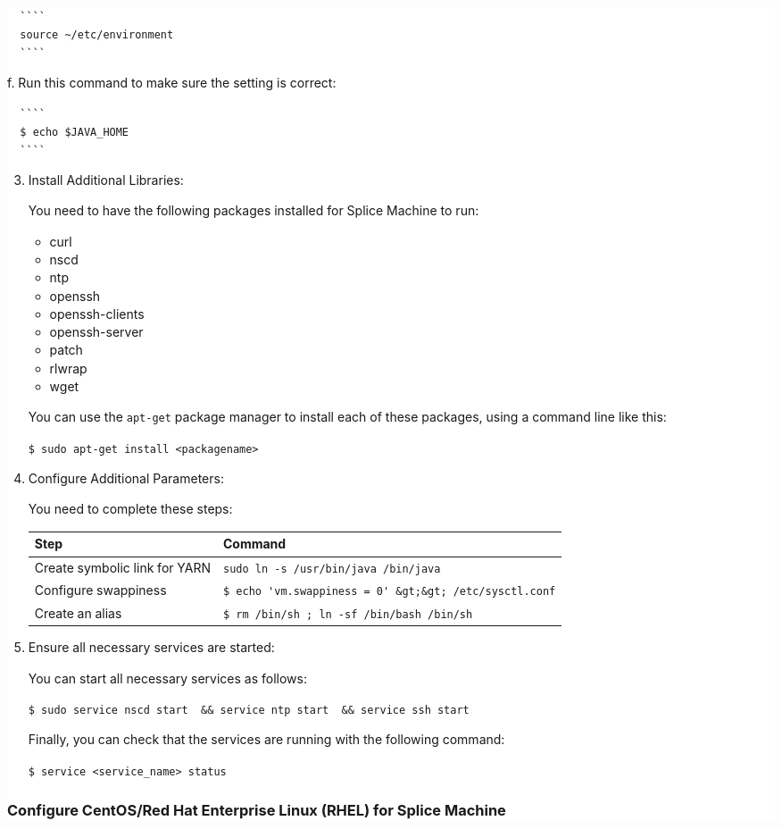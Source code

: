       ````
      source ~/etc/environment
      ````

   f. Run this command to make sure the setting is correct:

      ````
      $ echo $JAVA_HOME
      ````

3. Install Additional Libraries:

   You need to have the following packages installed for Splice Machine to run:

   * curl
   * nscd
   * ntp
   * openssh
   * openssh-clients
   * openssh-server
   * patch
   * rlwrap
   * wget

   You can use the `apt-get` package manager to install each of these packages, using a command line like this:

   ````
   $ sudo apt-get install <packagename>
   ````

4. Configure Additional Parameters:

   You need to complete these steps:

   |Step|Command|
   |:---|:------|
   |Create symbolic link for YARN |`sudo ln -s /usr/bin/java /bin/java`
   |Configure swappiness|`$ echo 'vm.swappiness = 0' &gt;&gt; /etc/sysctl.conf`
   |Create an alias|`$ rm /bin/sh ; ln -sf /bin/bash /bin/sh`

5. Ensure all necessary services are started:

   You can start all necessary services as follows:

   ````
   $ sudo service nscd start  && service ntp start  && service ssh start
   ````

   Finally, you can check that the services are running with the following command:

   ````
   $ service <service_name> status
   ````

### Configure CentOS/Red Hat Enterprise Linux (RHEL) for Splice Machine
